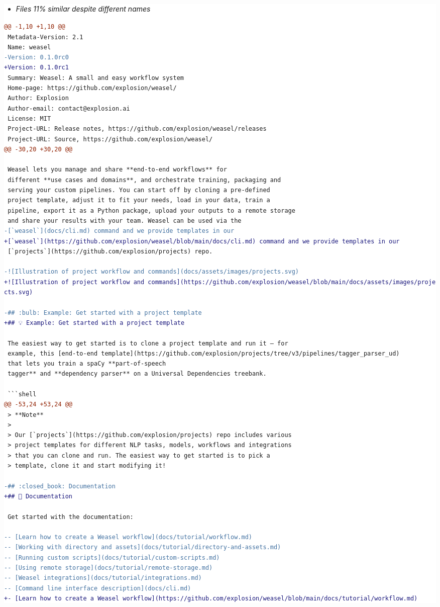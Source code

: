  * *Files 11% similar despite different names*

```diff
@@ -1,10 +1,10 @@
 Metadata-Version: 2.1
 Name: weasel
-Version: 0.1.0rc0
+Version: 0.1.0rc1
 Summary: Weasel: A small and easy workflow system
 Home-page: https://github.com/explosion/weasel/
 Author: Explosion
 Author-email: contact@explosion.ai
 License: MIT
 Project-URL: Release notes, https://github.com/explosion/weasel/releases
 Project-URL: Source, https://github.com/explosion/weasel/
@@ -30,20 +30,20 @@
 
 Weasel lets you manage and share **end-to-end workflows** for
 different **use cases and domains**, and orchestrate training, packaging and
 serving your custom pipelines. You can start off by cloning a pre-defined
 project template, adjust it to fit your needs, load in your data, train a
 pipeline, export it as a Python package, upload your outputs to a remote storage
 and share your results with your team. Weasel can be used via the
-[`weasel`](docs/cli.md) command and we provide templates in our
+[`weasel`](https://github.com/explosion/weasel/blob/main/docs/cli.md) command and we provide templates in our
 [`projects`](https://github.com/explosion/projects) repo.
 
-![Illustration of project workflow and commands](docs/assets/images/projects.svg)
+![Illustration of project workflow and commands](https://github.com/explosion/weasel/blob/main/docs/assets/images/projects.svg)
 
-## :bulb: Example: Get started with a project template
+## 💡 Example: Get started with a project template
 
 The easiest way to get started is to clone a project template and run it – for
 example, this [end-to-end template](https://github.com/explosion/projects/tree/v3/pipelines/tagger_parser_ud)
 that lets you train a spaCy **part-of-speech
 tagger** and **dependency parser** on a Universal Dependencies treebank.
 
 ```shell
@@ -53,24 +53,24 @@
 > **Note**
 >
 > Our [`projects`](https://github.com/explosion/projects) repo includes various
 > project templates for different NLP tasks, models, workflows and integrations
 > that you can clone and run. The easiest way to get started is to pick a
 > template, clone it and start modifying it!
 
-## :closed_book: Documentation
+## 📕 Documentation
 
 Get started with the documentation:
 
-- [Learn how to create a Weasel workflow](docs/tutorial/workflow.md)
-- [Working with directory and assets](docs/tutorial/directory-and-assets.md)
-- [Running custom scripts](docs/tutorial/custom-scripts.md)
-- [Using remote storage](docs/tutorial/remote-storage.md)
-- [Weasel integrations](docs/tutorial/integrations.md)
-- [Command line interface description](docs/cli.md)
+- [Learn how to create a Weasel workflow](https://github.com/explosion/weasel/blob/main/docs/tutorial/workflow.md)
```